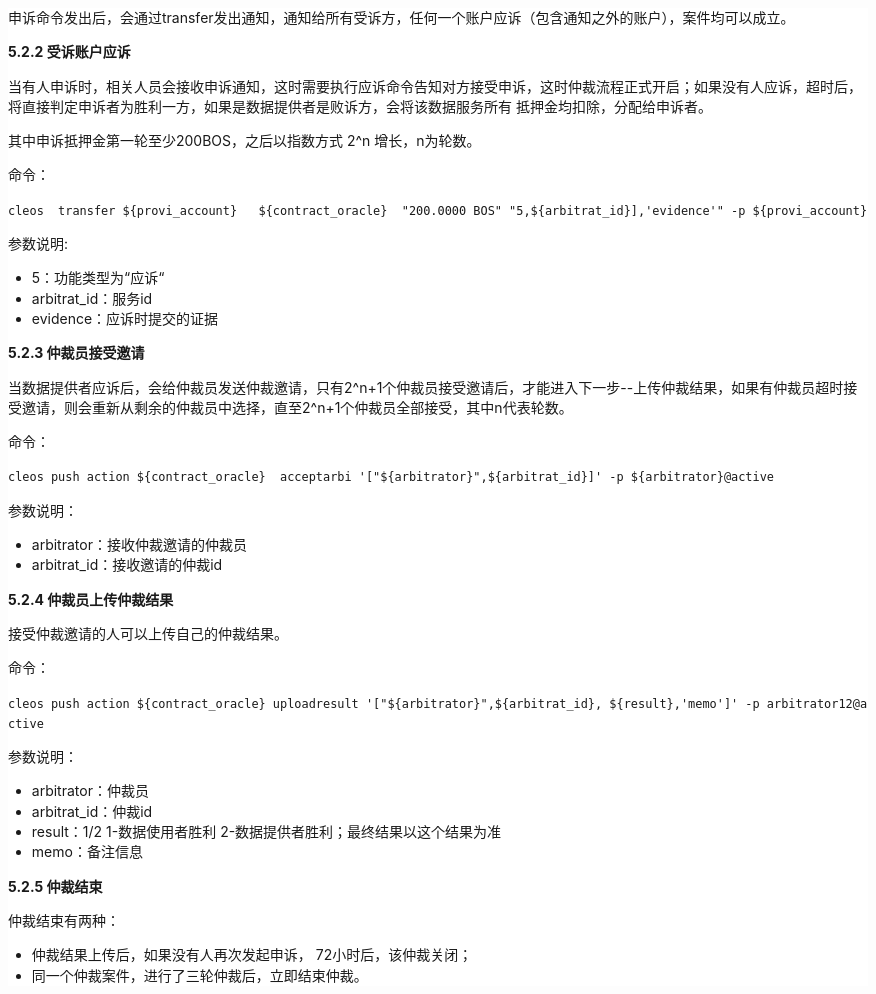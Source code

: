 申诉命令发出后，会通过transfer发出通知，通知给所有受诉方，任何一个账户应诉（包含通知之外的账户），案件均可以成立。

**5.2.2 受诉账户应诉**

当有人申诉时，相关人员会接收申诉通知，这时需要执行应诉命令告知对方接受申诉，这时仲裁流程正式开启；如果没有人应诉，超时后，将直接判定申诉者为胜利一方，如果是数据提供者是败诉方，会将该数据服务所有 抵押金均扣除，分配给申诉者。

其中申诉抵押金第一轮至少200BOS，之后以指数方式 2^n 增长，n为轮数。

命令：

```text
cleos  transfer ${provi_account}   ${contract_oracle}  "200.0000 BOS" "5,${arbitrat_id}],'evidence'" -p ${provi_account}
```

参数说明:

* 5：功能类型为“应诉“
* arbitrat\_id：服务id
* evidence：应诉时提交的证据

**5.2.3 仲裁员接受邀请**

当数据提供者应诉后，会给仲裁员发送仲裁邀请，只有2^n+1个仲裁员接受邀请后，才能进入下一步--上传仲裁结果，如果有仲裁员超时接受邀请，则会重新从剩余的仲裁员中选择，直至2^n+1个仲裁员全部接受，其中n代表轮数。

命令：

```text
cleos push action ${contract_oracle}  acceptarbi '["${arbitrator}",${arbitrat_id}]' -p ${arbitrator}@active
```

参数说明：

* arbitrator：接收仲裁邀请的仲裁员
* arbitrat\_id：接收邀请的仲裁id

**5.2.4 仲裁员上传仲裁结果**

接受仲裁邀请的人可以上传自己的仲裁结果。

命令：

```text
cleos push action ${contract_oracle} uploadresult '["${arbitrator}",${arbitrat_id}, ${result},'memo']' -p arbitrator12@active
```

参数说明：

* arbitrator：仲裁员
* arbitrat\_id：仲裁id
* result：1/2 1-数据使用者胜利 2-数据提供者胜利；最终结果以这个结果为准
* memo：备注信息

**5.2.5 仲裁结束**

仲裁结束有两种：

* 仲裁结果上传后，如果没有人再次发起申诉， 72小时后，该仲裁关闭；
* 同一个仲裁案件，进行了三轮仲裁后，立即结束仲裁。
